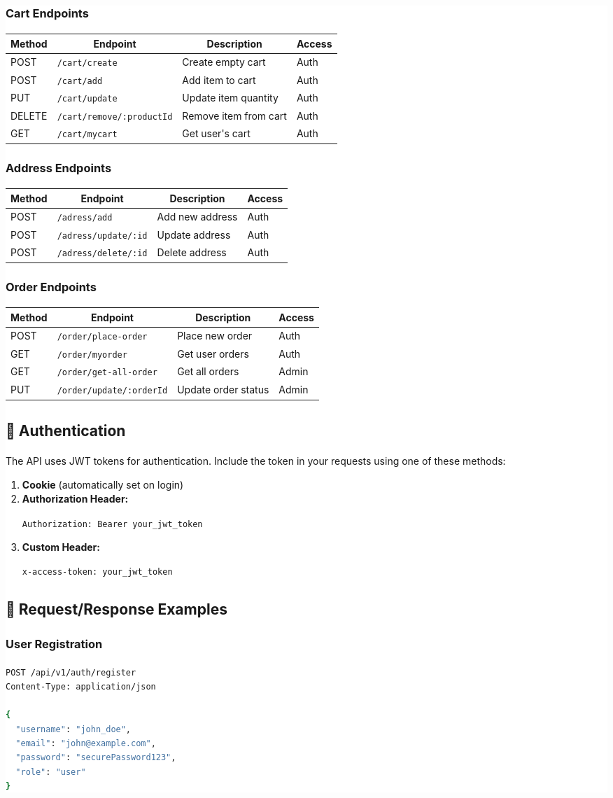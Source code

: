 ### Cart Endpoints
| Method | Endpoint | Description | Access |
|--------|----------|-------------|---------|
| POST | `/cart/create` | Create empty cart | Auth |
| POST | `/cart/add` | Add item to cart | Auth |
| PUT | `/cart/update` | Update item quantity | Auth |
| DELETE | `/cart/remove/:productId` | Remove item from cart | Auth |
| GET | `/cart/mycart` | Get user's cart | Auth |

### Address Endpoints
| Method | Endpoint | Description | Access |
|--------|----------|-------------|---------|
| POST | `/adress/add` | Add new address | Auth |
| POST | `/adress/update/:id` | Update address | Auth |
| POST | `/adress/delete/:id` | Delete address | Auth |

### Order Endpoints
| Method | Endpoint | Description | Access |
|--------|----------|-------------|---------|
| POST | `/order/place-order` | Place new order | Auth |
| GET | `/order/myorder` | Get user orders | Auth |
| GET | `/order/get-all-order` | Get all orders | Admin |
| PUT | `/order/update/:orderId` | Update order status | Admin |

## 🔐 Authentication

The API uses JWT tokens for authentication. Include the token in your requests using one of these methods:

1. **Cookie** (automatically set on login)
2. **Authorization Header:**
   ```
   Authorization: Bearer your_jwt_token
   ```
3. **Custom Header:**
   ```
   x-access-token: your_jwt_token
   ```

## 📝 Request/Response Examples

### User Registration
```bash
POST /api/v1/auth/register
Content-Type: application/json

{
  "username": "john_doe",
  "email": "john@example.com",
  "password": "securePassword123",
  "role": "user"
}
```
